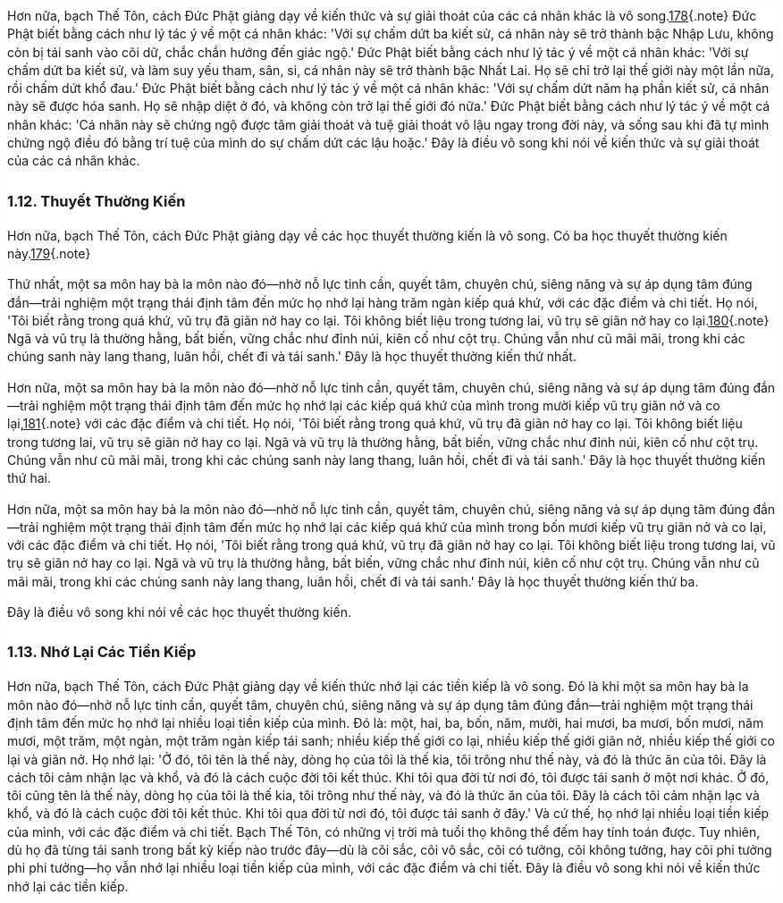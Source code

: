 Hơn nữa, bạch Thế Tôn, cách Đức Phật giảng dạy về kiến thức và sự giải thoát của các cá nhân khác là vô song.[178](/kinhtruongbo/sujato-vi/notes/28#178){.note} Đức Phật biết bằng cách như lý tác ý về một cá nhân khác: 'Với sự chấm dứt ba kiết sử, cá nhân này sẽ trở thành bậc Nhập Lưu, không còn bị tái sanh vào cõi dữ, chắc chắn hướng đến giác ngộ.' Đức Phật biết bằng cách như lý tác ý về một cá nhân khác: 'Với sự chấm dứt ba kiết sử, và làm suy yếu tham, sân, si, cá nhân này sẽ trở thành bậc Nhất Lai. Họ sẽ chỉ trở lại thế giới này một lần nữa, rồi chấm dứt khổ đau.' Đức Phật biết bằng cách như lý tác ý về một cá nhân khác: 'Với sự chấm dứt năm hạ phần kiết sử, cá nhân này sẽ được hóa sanh. Họ sẽ nhập diệt ở đó, và không còn trở lại thế giới đó nữa.' Đức Phật biết bằng cách như lý tác ý về một cá nhân khác: 'Cá nhân này sẽ chứng ngộ được tâm giải thoát và tuệ giải thoát vô lậu ngay trong đời này, và sống sau khi đã tự mình chứng ngộ điều đó bằng trí tuệ của mình do sự chấm dứt các lậu hoặc.' Đây là điều vô song khi nói về kiến thức và sự giải thoát của các cá nhân khác.


### 1.12. Thuyết Thường Kiến

Hơn nữa, bạch Thế Tôn, cách Đức Phật giảng dạy về các học thuyết thường kiến là vô song. Có ba học thuyết thường kiến này.[179](/kinhtruongbo/sujato-vi/notes/28#179){.note}

Thứ nhất, một sa môn hay bà la môn nào đó—nhờ nỗ lực tinh cần, quyết tâm, chuyên chú, siêng năng và sự áp dụng tâm đúng đắn—trải nghiệm một trạng thái định tâm đến mức họ nhớ lại hàng trăm ngàn kiếp quá khứ, với các đặc điểm và chi tiết. Họ nói, 'Tôi biết rằng trong quá khứ, vũ trụ đã giãn nở hay co lại. Tôi không biết liệu trong tương lai, vũ trụ sẽ giãn nở hay co lại.[180](/kinhtruongbo/sujato-vi/notes/28#180){.note} Ngã và vũ trụ là thường hằng, bất biến, vững chắc như đỉnh núi, kiên cố như cột trụ. Chúng vẫn như cũ mãi mãi, trong khi các chúng sanh này lang thang, luân hồi, chết đi và tái sanh.' Đây là học thuyết thường kiến thứ nhất.

Hơn nữa, một sa môn hay bà la môn nào đó—nhờ nỗ lực tinh cần, quyết tâm, chuyên chú, siêng năng và sự áp dụng tâm đúng đắn—trải nghiệm một trạng thái định tâm đến mức họ nhớ lại các kiếp quá khứ của mình trong mười kiếp vũ trụ giãn nở và co lại,[181](/kinhtruongbo/sujato-vi/notes/28#181){.note} với các đặc điểm và chi tiết. Họ nói, 'Tôi biết rằng trong quá khứ, vũ trụ đã giãn nở hay co lại. Tôi không biết liệu trong tương lai, vũ trụ sẽ giãn nở hay co lại. Ngã và vũ trụ là thường hằng, bất biến, vững chắc như đỉnh núi, kiên cố như cột trụ. Chúng vẫn như cũ mãi mãi, trong khi các chúng sanh này lang thang, luân hồi, chết đi và tái sanh.' Đây là học thuyết thường kiến thứ hai.

Hơn nữa, một sa môn hay bà la môn nào đó—nhờ nỗ lực tinh cần, quyết tâm, chuyên chú, siêng năng và sự áp dụng tâm đúng đắn—trải nghiệm một trạng thái định tâm đến mức họ nhớ lại các kiếp quá khứ của mình trong bốn mươi kiếp vũ trụ giãn nở và co lại, với các đặc điểm và chi tiết. Họ nói, 'Tôi biết rằng trong quá khứ, vũ trụ đã giãn nở hay co lại. Tôi không biết liệu trong tương lai, vũ trụ sẽ giãn nở hay co lại. Ngã và vũ trụ là thường hằng, bất biến, vững chắc như đỉnh núi, kiên cố như cột trụ. Chúng vẫn như cũ mãi mãi, trong khi các chúng sanh này lang thang, luân hồi, chết đi và tái sanh.' Đây là học thuyết thường kiến thứ ba.

Đây là điều vô song khi nói về các học thuyết thường kiến.


### 1.13. Nhớ Lại Các Tiền Kiếp

Hơn nữa, bạch Thế Tôn, cách Đức Phật giảng dạy về kiến thức nhớ lại các tiền kiếp là vô song. Đó là khi một sa môn hay bà la môn nào đó—nhờ nỗ lực tinh cần, quyết tâm, chuyên chú, siêng năng và sự áp dụng tâm đúng đắn—trải nghiệm một trạng thái định tâm đến mức họ nhớ lại nhiều loại tiền kiếp của mình. Đó là: một, hai, ba, bốn, năm, mười, hai mươi, ba mươi, bốn mươi, năm mươi, một trăm, một ngàn, một trăm ngàn kiếp tái sanh; nhiều kiếp thế giới co lại, nhiều kiếp thế giới giãn nở, nhiều kiếp thế giới co lại và giãn nở. Họ nhớ lại: 'Ở đó, tôi tên là thế này, dòng họ của tôi là thế kia, tôi trông như thế này, và đó là thức ăn của tôi. Đây là cách tôi cảm nhận lạc và khổ, và đó là cách cuộc đời tôi kết thúc. Khi tôi qua đời từ nơi đó, tôi được tái sanh ở một nơi khác. Ở đó, tôi cũng tên là thế này, dòng họ của tôi là thế kia, tôi trông như thế này, và đó là thức ăn của tôi. Đây là cách tôi cảm nhận lạc và khổ, và đó là cách cuộc đời tôi kết thúc. Khi tôi qua đời từ nơi đó, tôi được tái sanh ở đây.' Và cứ thế, họ nhớ lại nhiều loại tiền kiếp của mình, với các đặc điểm và chi tiết. Bạch Thế Tôn, có những vị trời mà tuổi thọ không thể đếm hay tính toán được. Tuy nhiên, dù họ đã từng tái sanh trong bất kỳ kiếp nào trước đây—dù là cõi sắc, cõi vô sắc, cõi có tưởng, cõi không tưởng, hay cõi phi tưởng phi phi tưởng—họ vẫn nhớ lại nhiều loại tiền kiếp của mình, với các đặc điểm và chi tiết. Đây là điều vô song khi nói về kiến thức nhớ lại các tiền kiếp.
